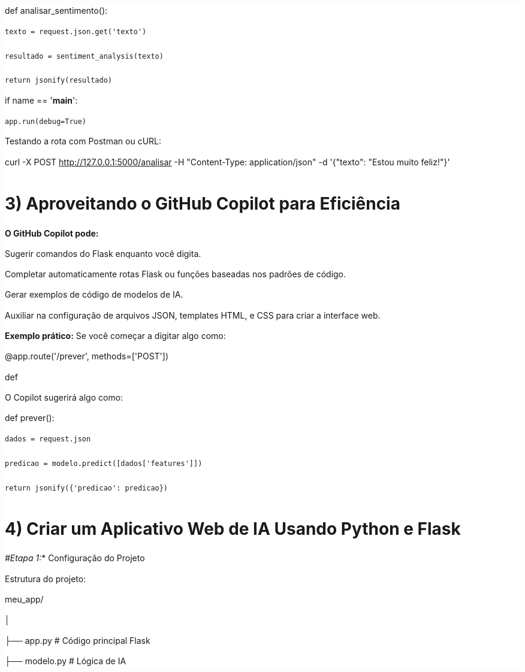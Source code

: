 def analisar_sentimento():

    texto = request.json.get('texto')

    resultado = sentiment_analysis(texto)

    return jsonify(resultado)

if name == '__main__':

    app.run(debug=True)

Testando a rota com Postman ou cURL:

curl -X POST http://127.0.0.1:5000/analisar -H "Content-Type: application/json" -d '{"texto": "Estou muito feliz!"}'



# 3) Aproveitando o GitHub Copilot para Eficiência

**O GitHub Copilot pode:**

Sugerir comandos do Flask enquanto você digita.

Completar automaticamente rotas Flask ou funções baseadas nos padrões de código.

Gerar exemplos de código de modelos de IA.

Auxiliar na configuração de arquivos JSON, templates HTML, e CSS para criar a interface web.


**Exemplo prático:** Se você começar a digitar algo como:

@app.route('/prever', methods=['POST'])

def

O Copilot sugerirá algo como:

def prever():

    dados = request.json

    predicao = modelo.predict([dados['features']])

    return jsonify({'predicao': predicao})



# 4) Criar um Aplicativo Web de IA Usando Python e Flask

*#Etapa 1:** Configuração do Projeto

Estrutura do projeto:

meu_app/

│

├── app.py             # Código principal Flask

├── modelo.py          # Lógica de IA
